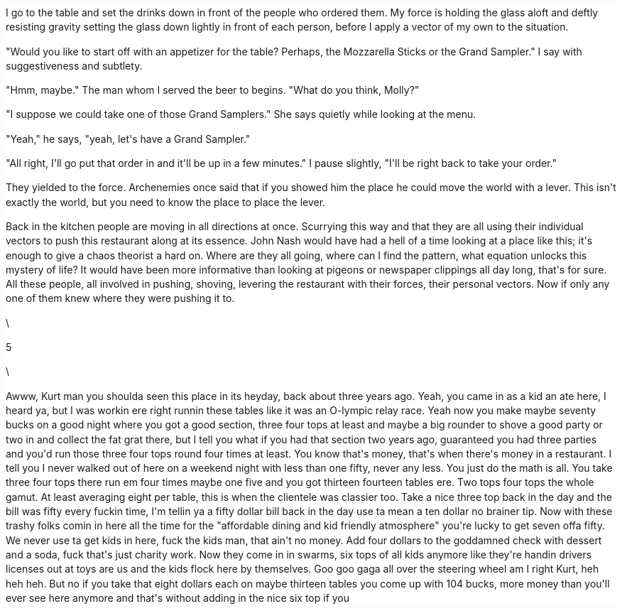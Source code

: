 I go to the table and set the drinks down in front of the people who
ordered them. My force is holding the glass aloft and deftly resisting
gravity setting the glass down lightly in front of each person, before I
apply a vector of my own to the situation.

"Would you like to start off with an appetizer for the table? Perhaps,
the Mozzarella Sticks or the Grand Sampler." I say with suggestiveness
and subtlety.

"Hmm, maybe." The man whom I served the beer to begins. "What do you
think, Molly?"

"I suppose we could take one of those Grand Samplers." She says quietly
while looking at the menu.

"Yeah," he says, "yeah, let's have a Grand Sampler."

"All right, I'll go put that order in and it'll be up in a few minutes."
I pause slightly, "I'll be right back to take your order."

They yielded to the force. Archenemies once said that if you showed him
the place he could move the world with a lever. This isn't exactly the
world, but you need to know the place to place the lever.

Back in the kitchen people are moving in all directions at once.
Scurrying this way and that they are all using their individual vectors
to push this restaurant along at its essence. John Nash would have had a
hell of a time looking at a place like this; it's enough to give a chaos
theorist a hard on. Where are they all going, where can I find the
pattern, what equation unlocks this mystery of life? It would have been
more informative than looking at pigeons or newspaper clippings all day
long, that's for sure. All these people, all involved in pushing,
shoving, levering the restaurant with their forces, their personal
vectors. Now if only any one of them knew where they were pushing it to.

\

5

\

Awww, Kurt man you shoulda seen this place in its heyday, back about
three years ago. Yeah, you came in as a kid an ate here, I heard ya, but
I was workin ere right runnin these tables like it was an O-lympic relay
race. Yeah now you make maybe seventy bucks on a good night where you
got a good section, three four tops at least and maybe a big rounder to
shove a good party or two in and collect the fat grat there, but I tell
you what if you had that section two years ago, guaranteed you had three
parties and you'd run those three four tops round four times at least.
You know that's money, that's when there's money in a restaurant. I tell
you I never walked out of here on a weekend night with less than one
fifty, never any less. You just do the math is all. You take three four
tops there run em four times maybe one five and you got thirteen
fourteen tables ere. Two tops four tops the whole gamut. At least
averaging eight per table, this is when the clientele was classier too.
Take a nice three top back in the day and the bill was fifty every
fuckin time, I'm tellin ya a fifty dollar bill back in the day use ta
mean a ten dollar no brainer tip. Now with these trashy folks comin in
here all the time for the "affordable dining and kid friendly
atmosphere" you're lucky to get seven offa fifty. We never use ta get
kids in here, fuck the kids man, that ain't no money. Add four dollars
to the goddamned check with dessert and a soda, fuck that's just charity
work. Now they come in in swarms, six tops of all kids anymore like
they're handin drivers licenses out at toys are us and the kids flock
here by themselves. Goo goo gaga all over the steering wheel am I right
Kurt, heh heh heh. But no if you take that eight dollars each on maybe
thirteen tables you come up with 104 bucks, more money than you'll ever
see here anymore and that's without adding in the nice six top if you